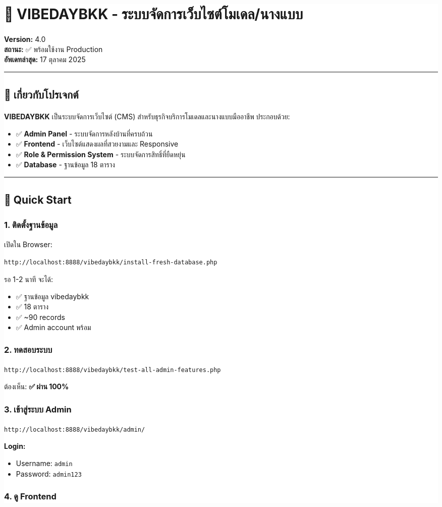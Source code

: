 # 🌟 VIBEDAYBKK - ระบบจัดการเว็บไซต์โมเดล/นางแบบ

**Version:** 4.0  
**สถานะ:** ✅ พร้อมใช้งาน Production  
**อัพเดทล่าสุด:** 17 ตุลาคม 2025

---

## 📖 เกี่ยวกับโปรเจกต์

**VIBEDAYBKK** เป็นระบบจัดการเว็บไซต์ (CMS) สำหรับธุรกิจบริการโมเดลและนางแบบมืออาชีพ ประกอบด้วย:

- ✅ **Admin Panel** - ระบบจัดการหลังบ้านที่ครบถ้วน
- ✅ **Frontend** - เว็บไซต์แสดงผลที่สวยงามและ Responsive
- ✅ **Role & Permission System** - ระบบจัดการสิทธิ์ที่ยืดหยุ่น
- ✅ **Database** - ฐานข้อมูล 18 ตาราง

---

## 🚀 Quick Start

### 1. ติดตั้งฐานข้อมูล

เปิดใน Browser:
```
http://localhost:8888/vibedaybkk/install-fresh-database.php
```

รอ 1-2 นาที จะได้:
- ✅ ฐานข้อมูล vibedaybkk
- ✅ 18 ตาราง
- ✅ ~90 records
- ✅ Admin account พร้อม

### 2. ทดสอบระบบ

```
http://localhost:8888/vibedaybkk/test-all-admin-features.php
```

ต้องเห็น: **✅ ผ่าน 100%**

### 3. เข้าสู่ระบบ Admin

```
http://localhost:8888/vibedaybkk/admin/
```

**Login:**
- Username: `admin`
- Password: `admin123`

### 4. ดู Frontend
